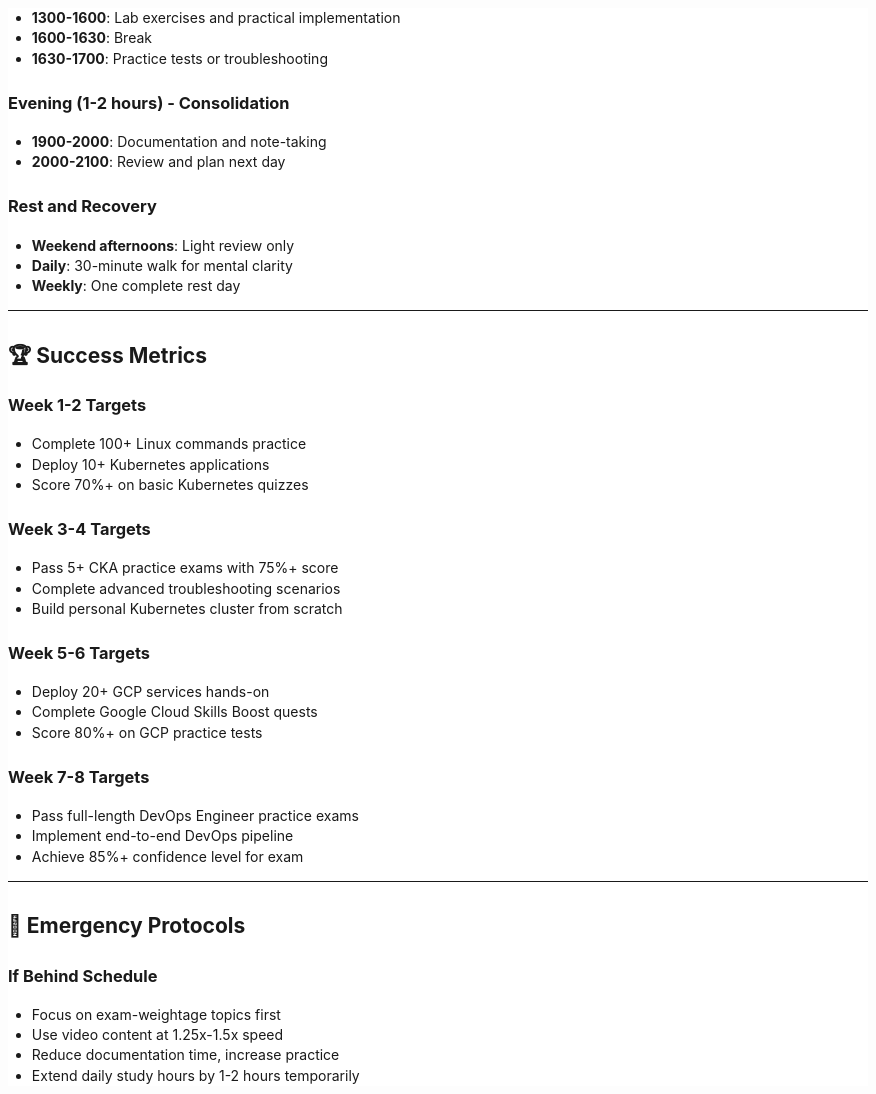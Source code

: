 - **1300-1600**: Lab exercises and practical implementation
- **1600-1630**: Break
- **1630-1700**: Practice tests or troubleshooting

### Evening (1-2 hours) - Consolidation

- **1900-2000**: Documentation and note-taking
- **2000-2100**: Review and plan next day

### Rest and Recovery

- **Weekend afternoons**: Light review only
- **Daily**: 30-minute walk for mental clarity
- **Weekly**: One complete rest day

---

## 🏆 Success Metrics

### Week 1-2 Targets

- Complete 100+ Linux commands practice
- Deploy 10+ Kubernetes applications
- Score 70%+ on basic Kubernetes quizzes

### Week 3-4 Targets

- Pass 5+ CKA practice exams with 75%+ score
- Complete advanced troubleshooting scenarios
- Build personal Kubernetes cluster from scratch

### Week 5-6 Targets

- Deploy 20+ GCP services hands-on
- Complete Google Cloud Skills Boost quests
- Score 80%+ on GCP practice tests

### Week 7-8 Targets

- Pass full-length DevOps Engineer practice exams
- Implement end-to-end DevOps pipeline
- Achieve 85%+ confidence level for exam

---

## 🚨 Emergency Protocols

### If Behind Schedule

- Focus on exam-weightage topics first
- Use video content at 1.25x-1.5x speed
- Reduce documentation time, increase practice
- Extend daily study hours by 1-2 hours temporarily
